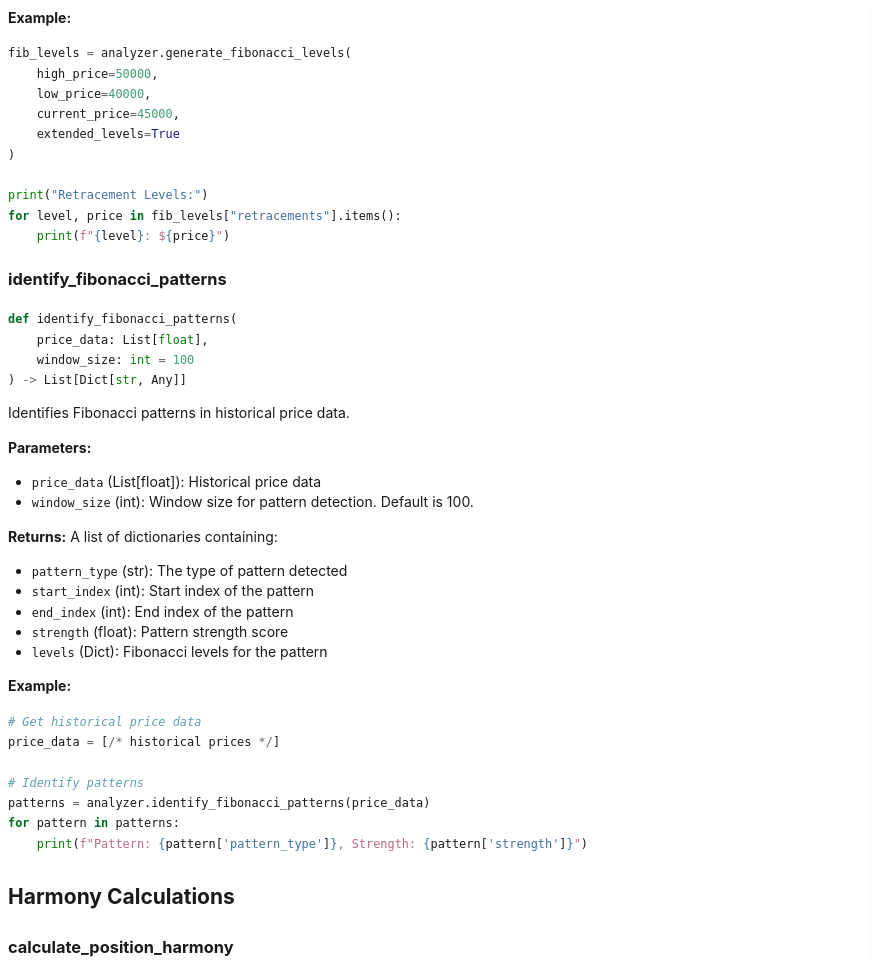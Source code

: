 **Example:**

```python
fib_levels = analyzer.generate_fibonacci_levels(
    high_price=50000,
    low_price=40000,
    current_price=45000,
    extended_levels=True
)

print("Retracement Levels:")
for level, price in fib_levels["retracements"].items():
    print(f"{level}: ${price}")
```

### identify_fibonacci_patterns

```python
def identify_fibonacci_patterns(
    price_data: List[float],
    window_size: int = 100
) -> List[Dict[str, Any]]
```

Identifies Fibonacci patterns in historical price data.

**Parameters:**

- `price_data` (List[float]): Historical price data
- `window_size` (int): Window size for pattern detection. Default is 100.

**Returns:**
A list of dictionaries containing:

- `pattern_type` (str): The type of pattern detected
- `start_index` (int): Start index of the pattern
- `end_index` (int): End index of the pattern
- `strength` (float): Pattern strength score
- `levels` (Dict): Fibonacci levels for the pattern

**Example:**

```python
# Get historical price data
price_data = [/* historical prices */]

# Identify patterns
patterns = analyzer.identify_fibonacci_patterns(price_data)
for pattern in patterns:
    print(f"Pattern: {pattern['pattern_type']}, Strength: {pattern['strength']}")
```

## Harmony Calculations

### calculate_position_harmony
